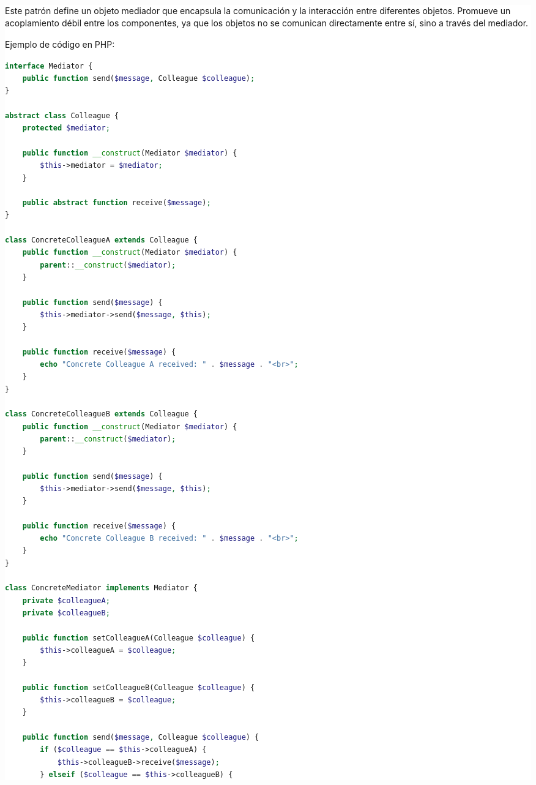 Este patrón define un objeto mediador que encapsula la comunicación y la interacción entre diferentes objetos. Promueve un acoplamiento débil entre los componentes, ya que los objetos no se comunican directamente entre sí, sino a través del mediador.

Ejemplo de código en PHP:

```php
interface Mediator {
    public function send($message, Colleague $colleague);
}

abstract class Colleague {
    protected $mediator;
    
    public function __construct(Mediator $mediator) {
        $this->mediator = $mediator;
    }
    
    public abstract function receive($message);
}

class ConcreteColleagueA extends Colleague {
    public function __construct(Mediator $mediator) {
        parent::__construct($mediator);
    }
    
    public function send($message) {
        $this->mediator->send($message, $this);
    }
    
    public function receive($message) {
        echo "Concrete Colleague A received: " . $message . "<br>";
    }
}

class ConcreteColleagueB extends Colleague {
    public function __construct(Mediator $mediator) {
        parent::__construct($mediator);
    }
    
    public function send($message) {
        $this->mediator->send($message, $this);
    }
    
    public function receive($message) {
        echo "Concrete Colleague B received: " . $message . "<br>";
    }
}

class ConcreteMediator implements Mediator {
    private $colleagueA;
    private $colleagueB;
    
    public function setColleagueA(Colleague $colleague) {
        $this->colleagueA = $colleague;
    }
    
    public function setColleagueB(Colleague $colleague) {
        $this->colleagueB = $colleague;
    }
    
    public function send($message, Colleague $colleague) {
        if ($colleague == $this->colleagueA) {
            $this->colleagueB->receive($message);
        } elseif ($colleague == $this->colleagueB) {
```